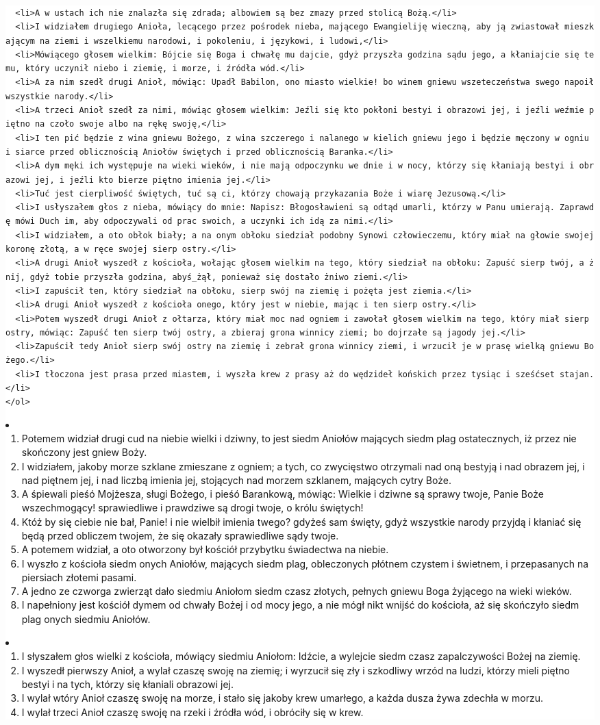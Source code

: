       <li>A w ustach ich nie znalazła się zdrada; albowiem są bez zmazy przed stolicą Bożą.</li>
      <li>I widziałem drugiego Anioła, lecącego przez pośrodek nieba, mającego Ewangieliję wieczną, aby ją zwiastował mieszkającym na ziemi i wszelkiemu narodowi, i pokoleniu, i językowi, i ludowi,</li>
      <li>Mówiącego głosem wielkim: Bójcie się Boga i chwałę mu dajcie, gdyż przyszła godzina sądu jego, a kłaniajcie się temu, który uczynił niebo i ziemię, i morze, i źródła wód.</li>
      <li>A za nim szedł drugi Anioł, mówiąc: Upadł Babilon, ono miasto wielkie! bo winem gniewu wszeteczeństwa swego napoił wszystkie narody.</li>
      <li>A trzeci Anioł szedł za nimi, mówiąc głosem wielkim: Jeźli się kto pokłoni bestyi i obrazowi jej, i jeźli weźmie piętno na czoło swoje albo na rękę swoję,</li>
      <li>I ten pić będzie z wina gniewu Bożego, z wina szczerego i nalanego w kielich gniewu jego i będzie męczony w ogniu i siarce przed oblicznością Aniołów świętych i przed oblicznością Baranka.</li>
      <li>A dym męki ich występuje na wieki wieków, i nie mają odpoczynku we dnie i w nocy, którzy się kłaniają bestyi i obrazowi jej, i jeźli kto bierze piętno imienia jej.</li>
      <li>Tuć jest cierpliwość świętych, tuć są ci, którzy chowają przykazania Boże i wiarę Jezusową.</li>
      <li>I usłyszałem głos z nieba, mówiący do mnie: Napisz: Błogosławieni są odtąd umarli, którzy w Panu umierają. Zaprawdę mówi Duch im, aby odpoczywali od prac swoich, a uczynki ich idą za nimi.</li>
      <li>I widziałem, a oto obłok biały; a na onym obłoku siedział podobny Synowi człowieczemu, który miał na głowie swojej koronę złotą, a w ręce swojej sierp ostry.</li>
      <li>A drugi Anioł wyszedł z kościoła, wołając głosem wielkim na tego, który siedział na obłoku: Zapuść sierp twój, a żnij, gdyż tobie przyszła godzina, abyś_żął, ponieważ się dostało żniwo ziemi.</li>
      <li>I zapuścił ten, który siedział na obłoku, sierp swój na ziemię i pożęta jest ziemia.</li>
      <li>A drugi Anioł wyszedł z kościoła onego, który jest w niebie, mając i ten sierp ostry.</li>
      <li>Potem wyszedł drugi Anioł z ołtarza, który miał moc nad ogniem i zawołał głosem wielkim na tego, który miał sierp ostry, mówiąc: Zapuść ten sierp twój ostry, a zbieraj grona winnicy ziemi; bo dojrzałe są jagody jej.</li>
      <li>Zapuścił tedy Anioł sierp swój ostry na ziemię i zebrał grona winnicy ziemi, i wrzucił je w prasę wielką gniewu Bożego.</li>
      <li>I tłoczona jest prasa przed miastem, i wyszła krew z prasy aż do wędzideł końskich przez tysiąc i sześćset stajan.</li>
    </ol>
  </li>
  <li>
    <ol>
      <li>Potemem widział drugi cud na niebie wielki i dziwny, to jest siedm Aniołów mających siedm plag ostatecznych, iż przez nie skończony jest gniew Boży.</li>
      <li>I widziałem, jakoby morze szklane zmieszane z ogniem; a tych, co zwycięstwo otrzymali nad oną bestyją i nad obrazem jej, i nad piętnem jej, i nad liczbą imienia jej, stojących nad morzem szklanem, mających cytry Boże.</li>
      <li>A śpiewali pieśó Mojżesza, sługi Bożego, i pieśó Barankową, mówiąc: Wielkie i dziwne są sprawy twoje, Panie Boże wszechmogący! sprawiedliwe i prawdziwe są drogi twoje, o królu świętych!</li>
      <li>Któż by się ciebie nie bał, Panie! i nie wielbił imienia twego? gdyżeś sam święty, gdyż wszystkie narody przyjdą i kłaniać się będą przed obliczem twojem, że się okazały sprawiedliwe sądy twoje.</li>
      <li>A potemem widział, a oto otworzony był kościół przybytku świadectwa na niebie.</li>
      <li>I wyszło z kościoła siedm onych Aniołów, mających siedm plag, obleczonych płótnem czystem i świetnem, i przepasanych na piersiach złotemi pasami.</li>
      <li>A jedno ze czworga zwierząt dało siedmiu Aniołom siedm czasz złotych, pełnych gniewu Boga żyjącego na wieki wieków.</li>
      <li>I napełniony jest kościół dymem od chwały Bożej i od mocy jego, a nie mógł nikt wnijść do kościoła, aż się skończyło siedm plag onych siedmiu Aniołów.</li>
    </ol>
  </li>
  <li>
    <ol>
      <li>I słyszałem głos wielki z kościoła, mówiący siedmiu Aniołom: Idźcie, a wylejcie siedm czasz zapalczywości Bożej na ziemię.</li>
      <li>I wyszedł pierwszy Anioł, a wylał czaszę swoję na ziemię; i wyrzucił się zły i szkodliwy wrzód na ludzi, którzy mieli piętno bestyi i na tych, którzy się kłaniali obrazowi jej.</li>
      <li>I wylał wtóry Anioł czaszę swoję na morze, i stało się jakoby krew umarłego, a każda dusza żywa zdechła w morzu.</li>
      <li>I wylał trzeci Anioł czaszę swoję na rzeki i źródła wód, i obróciły się w krew.</li>